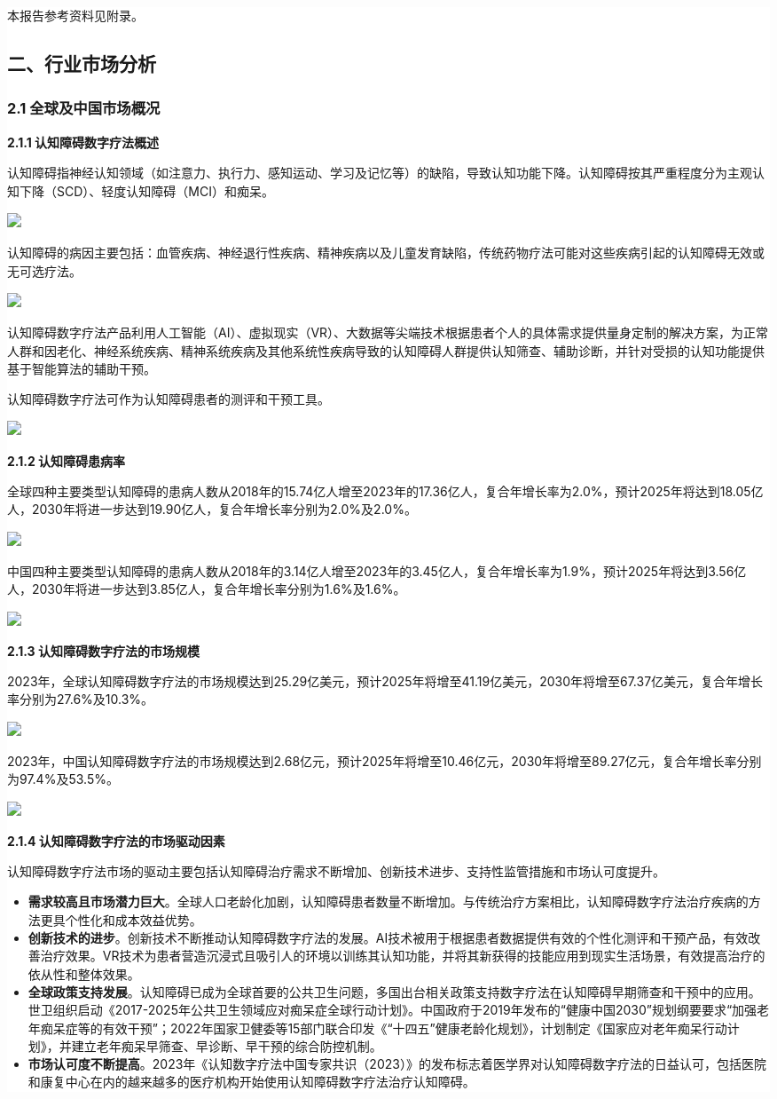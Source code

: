 本报告参考资料见附录。

## 二、行业市场分析

### 2.1 全球及中国市场概况

**2.1.1 认知障碍数字疗法概述**

认知障碍指神经认知领域（如注意力、执行力、感知运动、学习及记忆等）的缺陷，导致认知功能下降。认知障碍按其严重程度分为主观认知下降（SCD）、轻度认知障碍（MCI）和痴呆。

![](https://image.woshipm.com/2024/12/12/37a7dd5e-b831-11ef-a2e5-00163e09d72f.png)

认知障碍的病因主要包括：血管疾病、神经退行性疾病、精神疾病以及儿童发育缺陷，传统药物疗法可能对这些疾病引起的认知障碍无效或无可选疗法。

![](https://image.woshipm.com/2024/12/12/97ef59da-b831-11ef-abf9-00163e1bca14.png)

认知障碍数字疗法产品利用人工智能（AI）、虚拟现实（VR）、大数据等尖端技术根据患者个人的具体需求提供量身定制的解决方案，为正常人群和因老化、神经系统疾病、精神系统疾病及其他系统性疾病导致的认知障碍人群提供认知筛查、辅助诊断，并针对受损的认知功能提供基于智能算法的辅助干预。

认知障碍数字疗法可作为认知障碍患者的测评和干预工具。

![](https://image.woshipm.com/2024/12/12/b35b2a46-b831-11ef-9940-00163e09d72f.png)

**2.1.2 认知障碍患病率**

全球四种主要类型认知障碍的患病人数从2018年的15.74亿人增至2023年的17.36亿人，复合年增长率为2.0%，预计2025年将达到18.05亿人，2030年将进一步达到19.90亿人，复合年增长率分别为2.0%及2.0%。

![](https://image.woshipm.com/2024/12/12/4f774d3c-b82e-11ef-8dcf-00163e1bca14.png)

中国四种主要类型认知障碍的患病人数从2018年的3.14亿人增至2023年的3.45亿人，复合年增长率为1.9%，预计2025年将达到3.56亿人，2030年将进一步达到3.85亿人，复合年增长率分别为1.6%及1.6%。

![](https://image.woshipm.com/2024/12/12/59ec9d08-b82e-11ef-abf9-00163e1bca14.png)

**2.1.3 认知障碍数字疗法的市场规模**

2023年，全球认知障碍数字疗法的市场规模达到25.29亿美元，预计2025年将增至41.19亿美元，2030年将增至67.37亿美元，复合年增长率分别为27.6%及10.3%。

![](https://image.woshipm.com/2024/12/12/775e48a0-b82e-11ef-abf9-00163e1bca14.png)

2023年，中国认知障碍数字疗法的市场规模达到2.68亿元，预计2025年将增至10.46亿元，2030年将增至89.27亿元，复合年增长率分别为97.4%及53.5%。

![](https://image.woshipm.com/2024/12/12/83508150-b82e-11ef-abf9-00163e1bca14.png)

**2.1.4 认知障碍数字疗法的市场驱动因素**

认知障碍数字疗法市场的驱动主要包括认知障碍治疗需求不断增加、创新技术进步、支持性监管措施和市场认可度提升。

*   **需求较高且市场潜力巨大**。全球人口老龄化加剧，认知障碍患者数量不断增加。与传统治疗方案相比，认知障碍数字疗法治疗疾病的方法更具个性化和成本效益优势。
*   **创新技术的进步**。创新技术不断推动认知障碍数字疗法的发展。AI技术被用于根据患者数据提供有效的个性化测评和干预产品，有效改善治疗效果。VR技术为患者营造沉浸式且吸引人的环境以训练其认知功能，并将其新获得的技能应用到现实生活场景，有效提高治疗的依从性和整体效果。
*   **全球政策支持发展**。认知障碍已成为全球首要的公共卫生问题，多国出台相关政策支持数字疗法在认知障碍早期筛查和干预中的应用。世卫组织启动《2017-2025年公共卫生领域应对痴呆症全球行动计划》。中国政府于2019年发布的“健康中国2030”规划纲要要求“加强老年痴呆症等的有效干预”；2022年国家卫健委等15部门联合印发《“十四五”健康老龄化规划》，计划制定《国家应对老年痴呆行动计划》，并建立老年痴呆早筛查、早诊断、早干预的综合防控机制。
*   **市场认可度不断提高**。2023年《认知数字疗法中国专家共识（2023）》的发布标志着医学界对认知障碍数字疗法的日益认可，包括医院和康复中心在内的越来越多的医疗机构开始使用认知障碍数字疗法治疗认知障碍。
